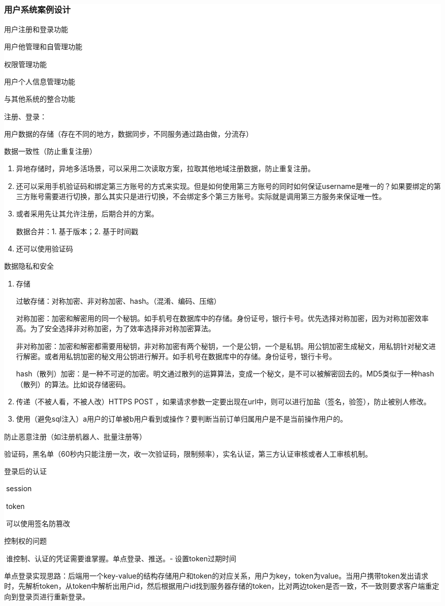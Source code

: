 ### 用户系统案例设计

用户注册和登录功能

用户他管理和自管理功能

权限管理功能

用户个人信息管理功能

与其他系统的整合功能



注册、登录：

用户数据的存储（存在不同的地方，数据同步，不同服务通过路由做，分流存）

数据一致性（防止重复注册）

1. 异地存储时，异地多活场景，可以采用二次读取方案，拉取其他地域注册数据，防止重复注册。

2. 还可以采用手机验证码和绑定第三方账号的方式来实现。但是如何使用第三方账号的同时如何保证username是唯一的？如果要绑定的第三方账号需要进行切换，那么其实只是进行切换，不会绑定多个第三方账号。实际就是调用第三方服务来保证唯一性。

3. 或者采用先让其允许注册，后期合并的方案。

   数据合并：1. 基于版本；2. 基于时间戳

4. 还可以使用验证码

数据隐私和安全

 1. 存储

    过敏存储：对称加密、非对称加密、hash。（混淆、编码、压缩）

    对称加密：加密和解密用的同一个秘钥。如手机号在数据库中的存储。身份证号，银行卡号。优先选择对称加密，因为对称加密效率高。为了安全选择非对称加密，为了效率选择非对称加密算法。

    非对称加密：加密和解密都需要用秘钥，非对称加密有两个秘钥，一个是公钥，一个是私钥。用公钥加密生成秘文，用私钥针对秘文进行解密。或者用私钥加密的秘文用公钥进行解开。如手机号在数据库中的存储。身份证号，银行卡号。

    hash（散列）加密：是一种不可逆的加密。明文通过散列的运算算法，变成一个秘文，是不可以被解密回去的。MD5类似于一种hash（散列）的算法。比如说存储密码。

 2. 传递（不被人看，不被人改）HTTPS POST ，如果请求参数一定要出现在url中，则可以进行加盐（签名，验签），防止被别人修改。

 3. 使用（避免sql注入）a用户的订单被b用户看到或操作？要判断当前订单归属用户是不是当前操作用户的。

防止恶意注册（如注册机器人、批量注册等）

​	验证码，黑名单（60秒内只能注册一次，收一次验证码，限制频率），实名认证，第三方认证审核或者人工审核机制。

登录后的认证

​	session

​	token

​	可以使用签名防篡改

控制权的问题

​	谁控制、认证的凭证需要谁掌握。单点登录、推送。- 设置token过期时间

​	单点登录实现思路：后端用一个key-value的结构存储用户和token的对应关系，用户为key，token为value。当用户携带token发出请求时，先解析token，从token中解析出用户id，然后根据用户id找到服务器存储的token，比对两边token是否一致，不一致则要求客户端重定向到登录页进行重新登录。
